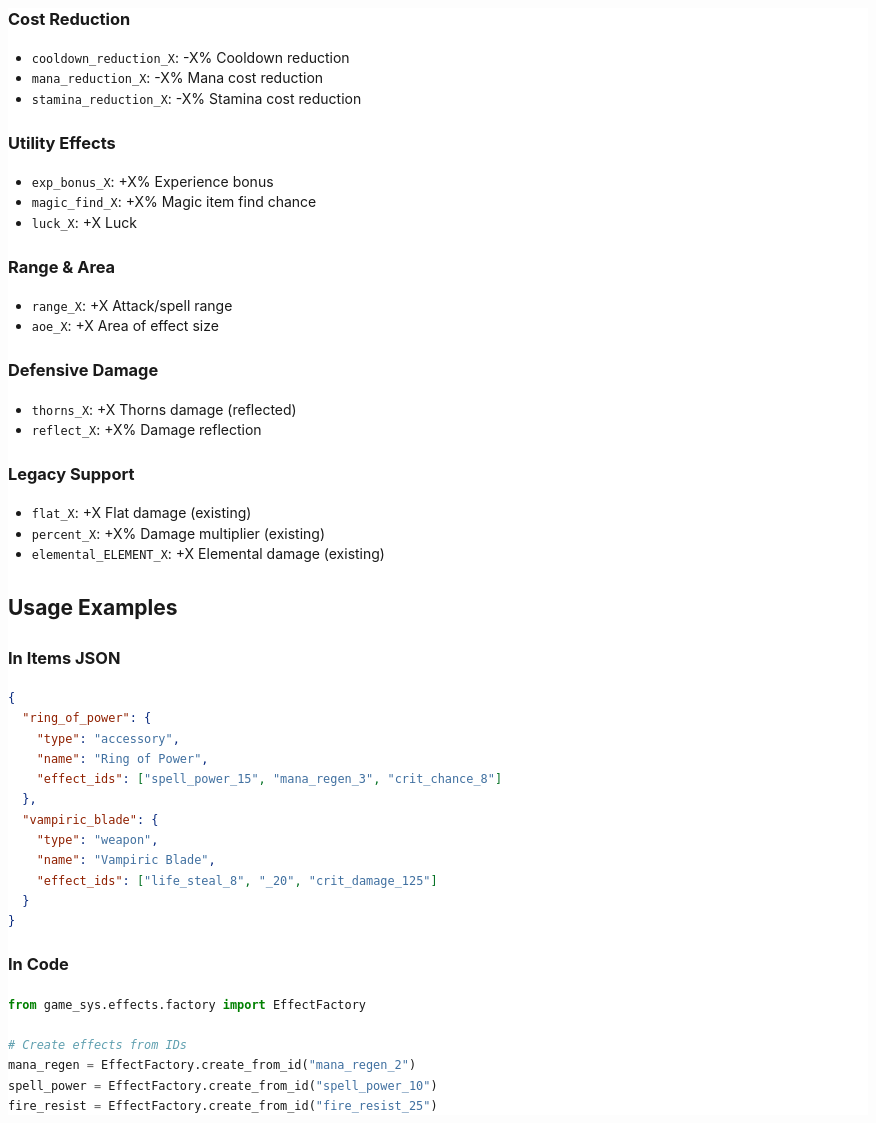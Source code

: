 ### Cost Reduction
- `cooldown_reduction_X`: -X% Cooldown reduction
- `mana_reduction_X`: -X% Mana cost reduction
- `stamina_reduction_X`: -X% Stamina cost reduction

### Utility Effects
- `exp_bonus_X`: +X% Experience bonus
- `magic_find_X`: +X% Magic item find chance
- `luck_X`: +X Luck

### Range & Area
- `range_X`: +X Attack/spell range
- `aoe_X`: +X Area of effect size

### Defensive Damage
- `thorns_X`: +X Thorns damage (reflected)
- `reflect_X`: +X% Damage reflection

### Legacy Support
- `flat_X`: +X Flat damage (existing)
- `percent_X`: +X% Damage multiplier (existing)
- `elemental_ELEMENT_X`: +X Elemental damage (existing)

## Usage Examples

### In Items JSON
```json
{
  "ring_of_power": {
    "type": "accessory",
    "name": "Ring of Power",
    "effect_ids": ["spell_power_15", "mana_regen_3", "crit_chance_8"]
  },
  "vampiric_blade": {
    "type": "weapon", 
    "name": "Vampiric Blade",
    "effect_ids": ["life_steal_8", "_20", "crit_damage_125"]
  }
}
```

### In Code
```python
from game_sys.effects.factory import EffectFactory

# Create effects from IDs
mana_regen = EffectFactory.create_from_id("mana_regen_2")
spell_power = EffectFactory.create_from_id("spell_power_10")
fire_resist = EffectFactory.create_from_id("fire_resist_25")
```
